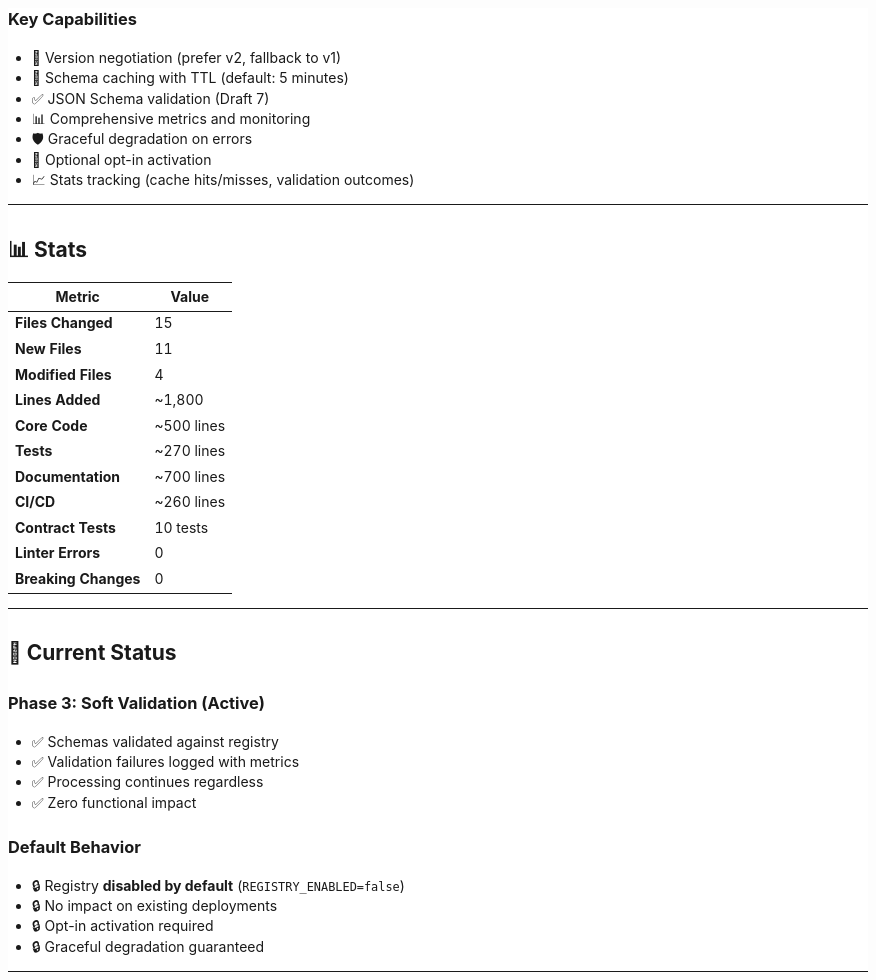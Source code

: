 ### Key Capabilities
- 🔄 Version negotiation (prefer v2, fallback to v1)
- 💾 Schema caching with TTL (default: 5 minutes)
- ✅ JSON Schema validation (Draft 7)
- 📊 Comprehensive metrics and monitoring
- 🛡️ Graceful degradation on errors
- 🔌 Optional opt-in activation
- 📈 Stats tracking (cache hits/misses, validation outcomes)

---

## 📊 Stats

| Metric | Value |
|--------|-------|
| **Files Changed** | 15 |
| **New Files** | 11 |
| **Modified Files** | 4 |
| **Lines Added** | ~1,800 |
| **Core Code** | ~500 lines |
| **Tests** | ~270 lines |
| **Documentation** | ~700 lines |
| **CI/CD** | ~260 lines |
| **Contract Tests** | 10 tests |
| **Linter Errors** | 0 |
| **Breaking Changes** | 0 |

---

## 🚀 Current Status

### Phase 3: Soft Validation (Active)
- ✅ Schemas validated against registry
- ✅ Validation failures logged with metrics
- ✅ Processing continues regardless
- ✅ Zero functional impact

### Default Behavior
- 🔒 Registry **disabled by default** (`REGISTRY_ENABLED=false`)
- 🔒 No impact on existing deployments
- 🔒 Opt-in activation required
- 🔒 Graceful degradation guaranteed

---